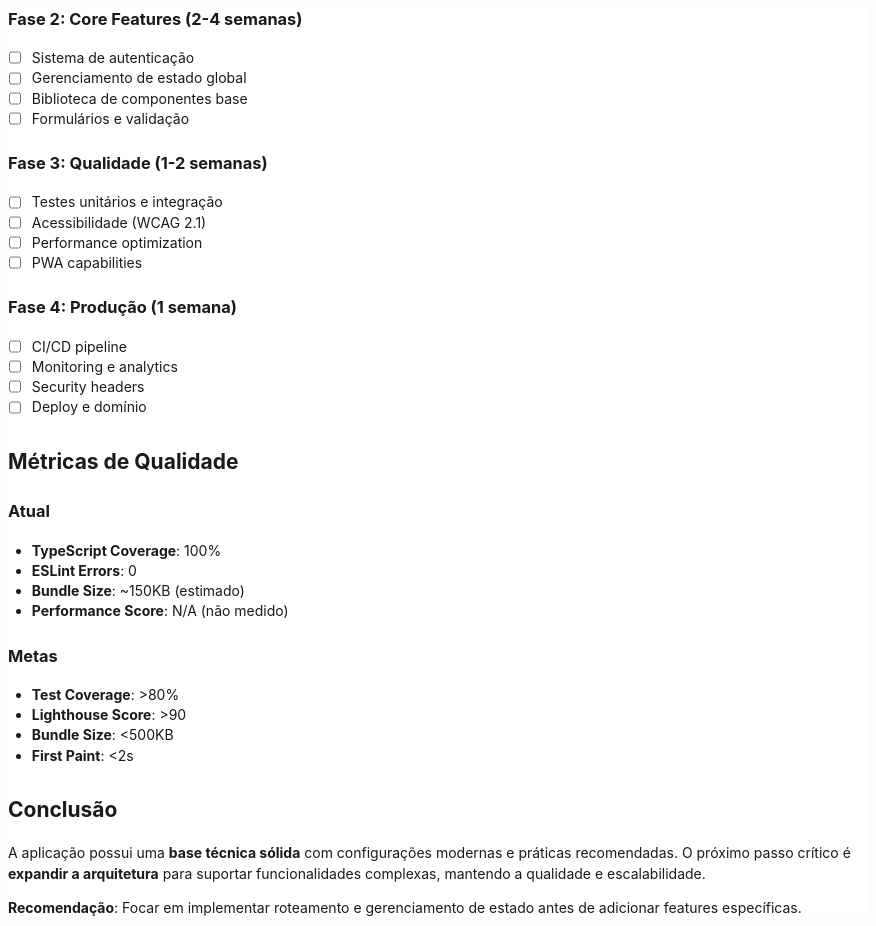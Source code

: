 ### Fase 2: Core Features (2-4 semanas)
- [ ] Sistema de autenticação
- [ ] Gerenciamento de estado global
- [ ] Biblioteca de componentes base
- [ ] Formulários e validação

### Fase 3: Qualidade (1-2 semanas)
- [ ] Testes unitários e integração
- [ ] Acessibilidade (WCAG 2.1)
- [ ] Performance optimization
- [ ] PWA capabilities

### Fase 4: Produção (1 semana)
- [ ] CI/CD pipeline
- [ ] Monitoring e analytics
- [ ] Security headers
- [ ] Deploy e domínio

## Métricas de Qualidade

### Atual
- **TypeScript Coverage**: 100%
- **ESLint Errors**: 0
- **Bundle Size**: ~150KB (estimado)
- **Performance Score**: N/A (não medido)

### Metas
- **Test Coverage**: >80%
- **Lighthouse Score**: >90
- **Bundle Size**: <500KB
- **First Paint**: <2s

## Conclusão

A aplicação possui uma **base técnica sólida** com configurações modernas e práticas recomendadas. O próximo passo crítico é **expandir a arquitetura** para suportar funcionalidades complexas, mantendo a qualidade e escalabilidade.

**Recomendação**: Focar em implementar roteamento e gerenciamento de estado antes de adicionar features específicas.